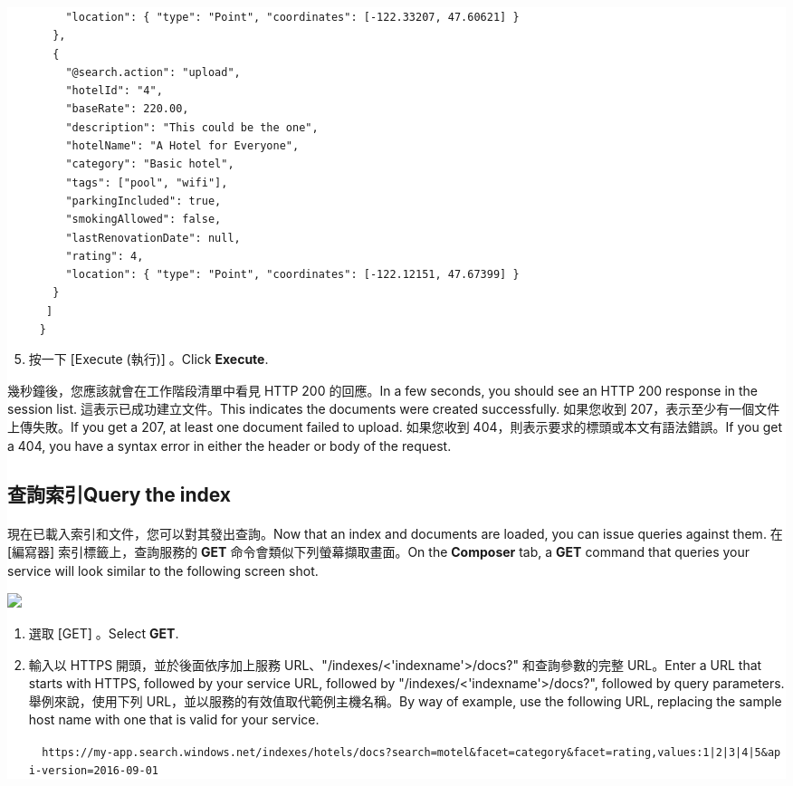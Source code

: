              "location": { "type": "Point", "coordinates": [-122.33207, 47.60621] }
           },
           {
             "@search.action": "upload",
             "hotelId": "4",
             "baseRate": 220.00,
             "description": "This could be the one",
             "hotelName": "A Hotel for Everyone",
             "category": "Basic hotel",
             "tags": ["pool", "wifi"],
             "parkingIncluded": true,
             "smokingAllowed": false,
             "lastRenovationDate": null,
             "rating": 4,
             "location": { "type": "Point", "coordinates": [-122.12151, 47.67399] }
           }
          ]
         }
5. <span data-ttu-id="ad7ea-146">按一下 [Execute (執行)] 。</span><span class="sxs-lookup"><span data-stu-id="ad7ea-146">Click **Execute**.</span></span>

<span data-ttu-id="ad7ea-147">幾秒鐘後，您應該就會在工作階段清單中看見 HTTP 200 的回應。</span><span class="sxs-lookup"><span data-stu-id="ad7ea-147">In a few seconds, you should see an HTTP 200 response in the session list.</span></span> <span data-ttu-id="ad7ea-148">這表示已成功建立文件。</span><span class="sxs-lookup"><span data-stu-id="ad7ea-148">This indicates the documents were created successfully.</span></span> <span data-ttu-id="ad7ea-149">如果您收到 207，表示至少有一個文件上傳失敗。</span><span class="sxs-lookup"><span data-stu-id="ad7ea-149">If you get a 207, at least one document failed to upload.</span></span> <span data-ttu-id="ad7ea-150">如果您收到 404，則表示要求的標頭或本文有語法錯誤。</span><span class="sxs-lookup"><span data-stu-id="ad7ea-150">If you get a 404, you have a syntax error in either the header or body of the request.</span></span>

## <a name="query-the-index"></a><span data-ttu-id="ad7ea-151">查詢索引</span><span class="sxs-lookup"><span data-stu-id="ad7ea-151">Query the index</span></span>
<span data-ttu-id="ad7ea-152">現在已載入索引和文件，您可以對其發出查詢。</span><span class="sxs-lookup"><span data-stu-id="ad7ea-152">Now that an index and documents are loaded, you can issue queries against them.</span></span>  <span data-ttu-id="ad7ea-153">在 [編寫器] 索引標籤上，查詢服務的 **GET** 命令會類似下列螢幕擷取畫面。</span><span class="sxs-lookup"><span data-stu-id="ad7ea-153">On the **Composer** tab, a **GET** command that queries your service will look similar to the following screen shot.</span></span>

   ![][3]

1. <span data-ttu-id="ad7ea-154">選取 [GET] 。</span><span class="sxs-lookup"><span data-stu-id="ad7ea-154">Select **GET**.</span></span>
2. <span data-ttu-id="ad7ea-155">輸入以 HTTPS 開頭，並於後面依序加上服務 URL、"/indexes/<'indexname'>/docs?" 和查詢參數的完整 URL。</span><span class="sxs-lookup"><span data-stu-id="ad7ea-155">Enter a URL that starts with HTTPS, followed by your service URL, followed by "/indexes/<'indexname'>/docs?", followed by query parameters.</span></span> <span data-ttu-id="ad7ea-156">舉例來說，使用下列 URL，並以服務的有效值取代範例主機名稱。</span><span class="sxs-lookup"><span data-stu-id="ad7ea-156">By way of example, use the following URL, replacing the sample host name with one that is valid for your service.</span></span>

         https://my-app.search.windows.net/indexes/hotels/docs?search=motel&facet=category&facet=rating,values:1|2|3|4|5&api-version=2016-09-01


[1]: ./media/search-fiddler/AzureSearch_Fiddler1_PutIndex.png
[2]: ./media/search-fiddler/AzureSearch_Fiddler2_PostDocs.png
[3]: ./media/search-fiddler/AzureSearch_Fiddler3_Query.png
[4]: ./media/search-fiddler/AzureSearch_Fiddler4_QueryResults.png
[5]: ./media/search-fiddler/AzureSearch_Fiddler5_QueryStats.png